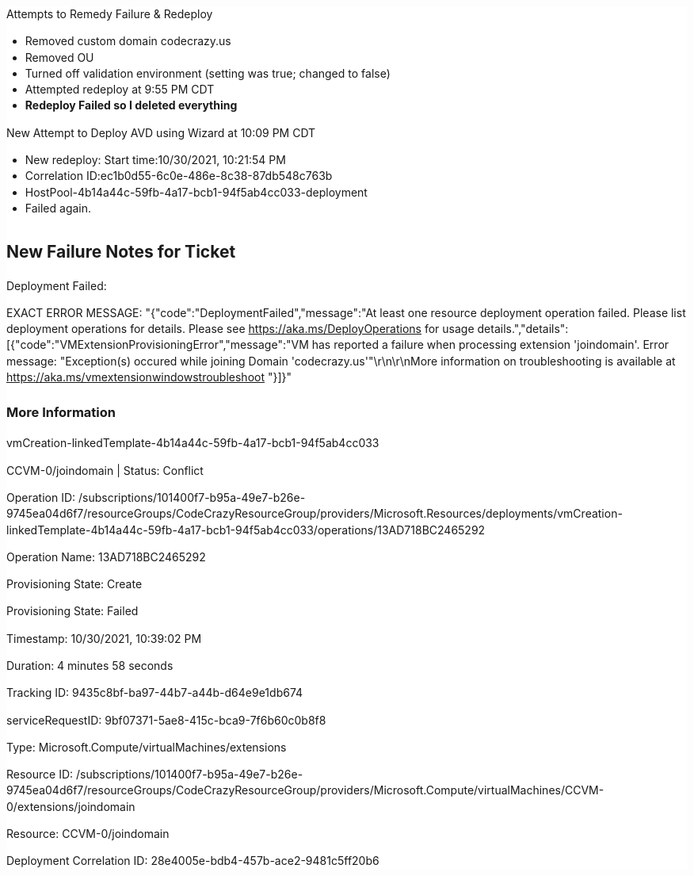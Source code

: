 Attempts to Remedy Failure & Redeploy

* Removed custom domain codecrazy.us
* Removed OU
* Turned off validation environment (setting was true; changed to false)
* Attempted redeploy at 9:55 PM CDT
* **Redeploy Failed so I deleted everything**

New Attempt to Deploy AVD using Wizard at 10:09 PM CDT

* New redeploy: Start time:10/30/2021, 10:21:54 PM
* Correlation ID:ec1b0d55-6c0e-486e-8c38-87db548c763b
* HostPool-4b14a44c-59fb-4a17-bcb1-94f5ab4cc033-deployment
* Failed again.

## New Failure Notes for Ticket

Deployment Failed:

EXACT ERROR MESSAGE:
"{"code":"DeploymentFailed","message":"At least one resource deployment operation failed. Please list deployment operations for details. Please see https://aka.ms/DeployOperations for usage details.","details":[{"code":"VMExtensionProvisioningError","message":"VM has reported a failure when processing extension 'joindomain'. Error message: \"Exception(s) occured while joining Domain 'codecrazy.us'\"\r\n\r\nMore information on troubleshooting is available at https://aka.ms/vmextensionwindowstroubleshoot "}]}"

### More Information

vmCreation-linkedTemplate-4b14a44c-59fb-4a17-bcb1-94f5ab4cc033

CCVM-0/joindomain | Status: Conflict

Operation ID: /subscriptions/101400f7-b95a-49e7-b26e-9745ea04d6f7/resourceGroups/CodeCrazyResourceGroup/providers/Microsoft.Resources/deployments/vmCreation-linkedTemplate-4b14a44c-59fb-4a17-bcb1-94f5ab4cc033/operations/13AD718BC2465292

Operation Name: 13AD718BC2465292

Provisioning State: Create

Provisioning State: Failed

Timestamp: 10/30/2021, 10:39:02 PM

Duration: 4 minutes 58 seconds

Tracking ID: 9435c8bf-ba97-44b7-a44b-d64e9e1db674

serviceRequestID: 9bf07371-5ae8-415c-bca9-7f6b60c0b8f8

Type: Microsoft.Compute/virtualMachines/extensions

Resource ID: /subscriptions/101400f7-b95a-49e7-b26e-9745ea04d6f7/resourceGroups/CodeCrazyResourceGroup/providers/Microsoft.Compute/virtualMachines/CCVM-0/extensions/joindomain

Resource: CCVM-0/joindomain

Deployment Correlation ID: 28e4005e-bdb4-457b-ace2-9481c5ff20b6
